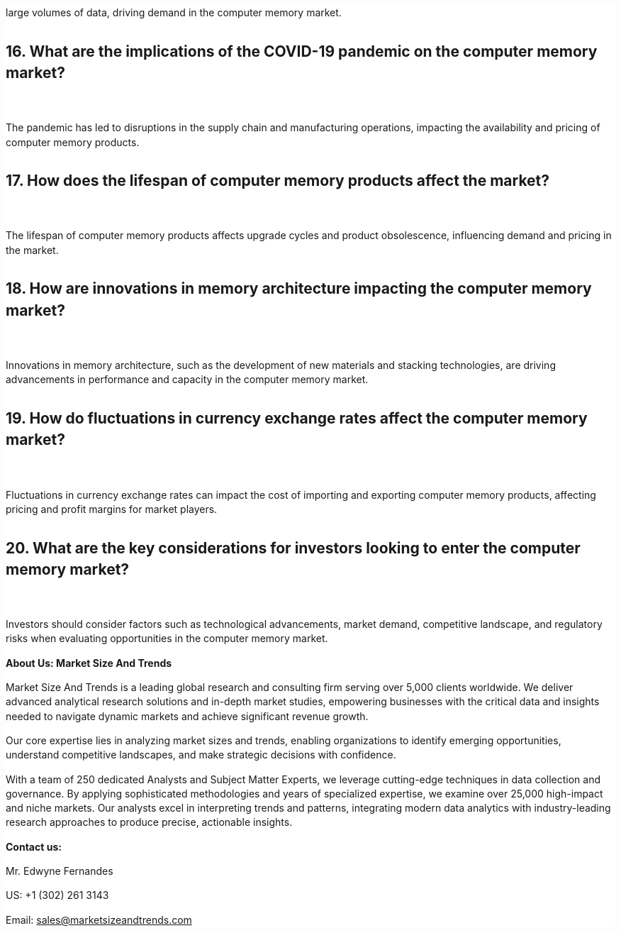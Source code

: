 large volumes of data, driving demand in the computer memory market.</p><h2>16. What are the implications of the COVID-19 pandemic on the computer memory market?</h2><p>&nbsp;</p><p>The pandemic has led to disruptions in the supply chain and manufacturing operations, impacting the availability and pricing of computer memory products.</p><h2>17. How does the lifespan of computer memory products affect the market?</h2><p>&nbsp;</p><p>The lifespan of computer memory products affects upgrade cycles and product obsolescence, influencing demand and pricing in the market.</p><h2>18. How are innovations in memory architecture impacting the computer memory market?</h2><p>&nbsp;</p><p>Innovations in memory architecture, such as the development of new materials and stacking technologies, are driving advancements in performance and capacity in the computer memory market.</p><h2>19. How do fluctuations in currency exchange rates affect the computer memory market?</h2><p>&nbsp;</p><p>Fluctuations in currency exchange rates can impact the cost of importing and exporting computer memory products, affecting pricing and profit margins for market players.</p><h2>20. What are the key considerations for investors looking to enter the computer memory market?</h2><p>&nbsp;</p><p>Investors should consider factors such as technological advancements, market demand, competitive landscape, and regulatory risks when evaluating opportunities in the computer memory market.</p></body></html></p><p><strong>About Us:&nbsp;Market Size And Trends</strong></p><p>Market Size And Trends&nbsp;is a leading global research and consulting firm serving over 5,000 clients worldwide. We deliver advanced analytical research solutions and in-depth market studies, empowering businesses with the critical data and insights needed to navigate dynamic markets and achieve significant revenue growth.</p><p>Our core expertise lies in analyzing market sizes and trends, enabling organizations to identify emerging opportunities, understand competitive landscapes, and make strategic decisions with confidence.</p><p>With a team of 250 dedicated Analysts and Subject Matter Experts, we leverage cutting-edge techniques in data collection and governance. By applying sophisticated methodologies and years of specialized expertise, we examine over 25,000 high-impact and niche markets. Our analysts excel in interpreting trends and patterns, integrating modern data analytics with industry-leading research approaches to produce precise, actionable insights.</p><p><strong>Contact us:</strong></p><p>Mr. Edwyne Fernandes</p><p>US: +1 (302) 261 3143</p><p>Email: <a href="mailto:sales@marketsizeandtrends.com">sales@marketsizeandtrends.com</a>&nbsp;</p>
